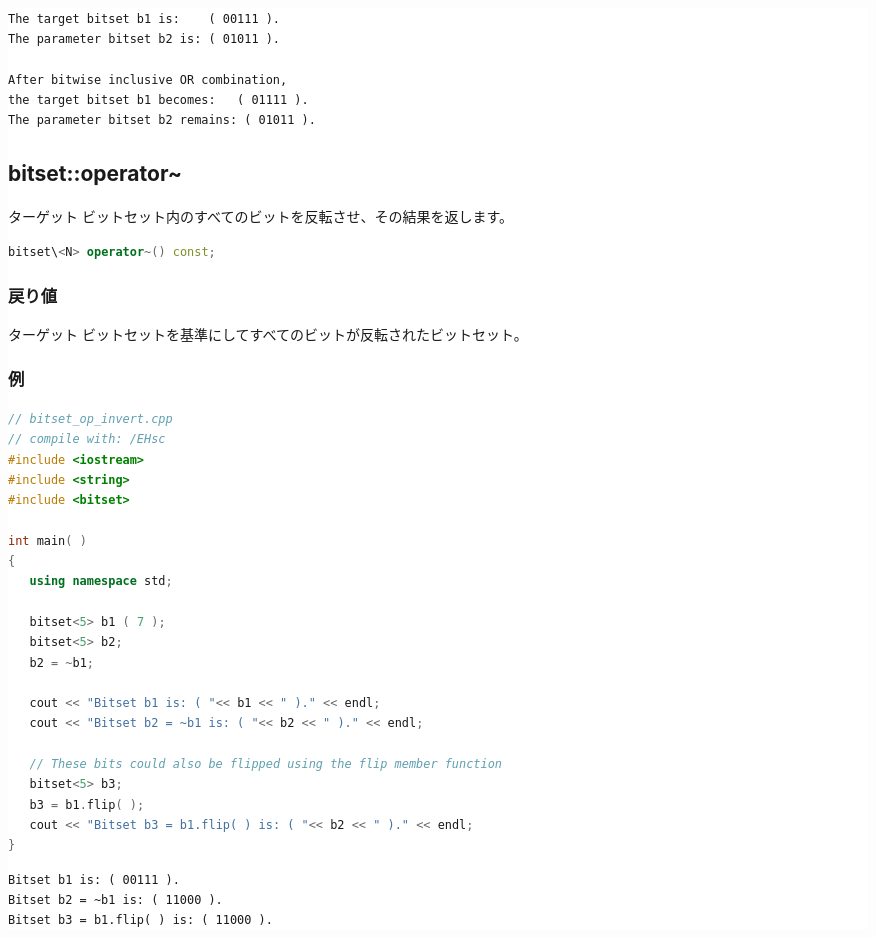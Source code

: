 ```Output
The target bitset b1 is:    ( 00111 ).
The parameter bitset b2 is: ( 01011 ).

After bitwise inclusive OR combination,
the target bitset b1 becomes:   ( 01111 ).
The parameter bitset b2 remains: ( 01011 ).
```

## <a name="op_not"></a>  bitset::operator~

ターゲット ビットセット内のすべてのビットを反転させ、その結果を返します。

```cpp
bitset\<N> operator~() const;
```

### <a name="return-value"></a>戻り値

ターゲット ビットセットを基準にしてすべてのビットが反転されたビットセット。

### <a name="example"></a>例

```cpp
// bitset_op_invert.cpp
// compile with: /EHsc
#include <iostream>
#include <string>
#include <bitset>

int main( )
{
   using namespace std;

   bitset<5> b1 ( 7 );
   bitset<5> b2;
   b2 = ~b1;

   cout << "Bitset b1 is: ( "<< b1 << " )." << endl;
   cout << "Bitset b2 = ~b1 is: ( "<< b2 << " )." << endl;

   // These bits could also be flipped using the flip member function
   bitset<5> b3;
   b3 = b1.flip( );
   cout << "Bitset b3 = b1.flip( ) is: ( "<< b2 << " )." << endl;
}
```

```Output
Bitset b1 is: ( 00111 ).
Bitset b2 = ~b1 is: ( 11000 ).
Bitset b3 = b1.flip( ) is: ( 11000 ).
```
